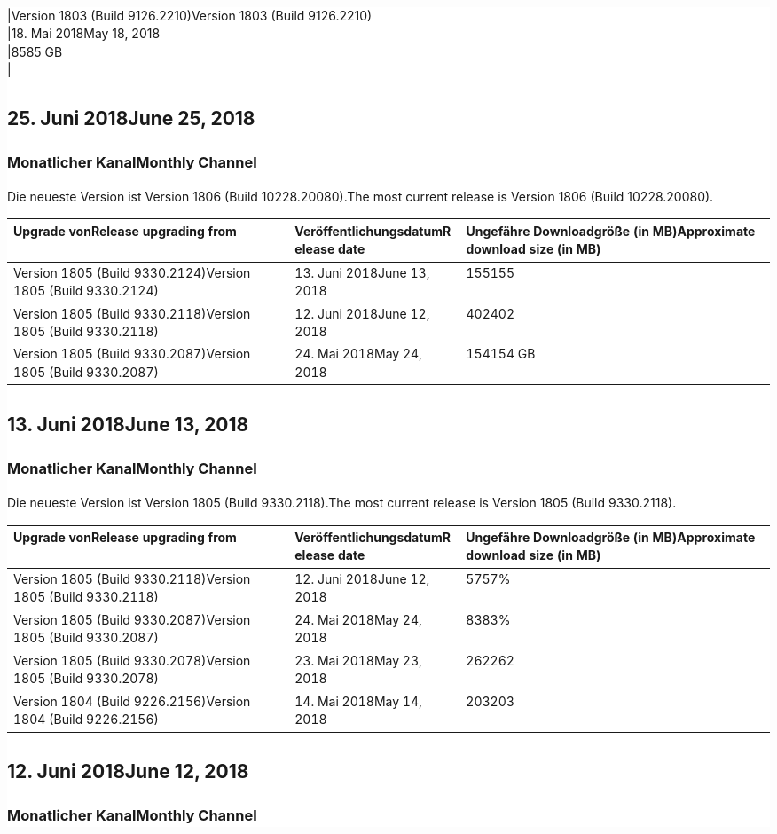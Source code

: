 |<span data-ttu-id="a1ae4-408">Version 1803 (Build 9126.2210)</span><span class="sxs-lookup"><span data-stu-id="a1ae4-408">Version 1803 (Build 9126.2210)</span></span>  <br/> |<span data-ttu-id="a1ae4-409">18. Mai 2018</span><span class="sxs-lookup"><span data-stu-id="a1ae4-409">May 18, 2018</span></span>  <br/> |<span data-ttu-id="a1ae4-410">85</span><span class="sxs-lookup"><span data-stu-id="a1ae4-410">85 GB</span></span>  <br/> | 


## <a name="june-25-2018"></a><span data-ttu-id="a1ae4-411">25. Juni 2018</span><span class="sxs-lookup"><span data-stu-id="a1ae4-411">June 25, 2018</span></span>

### <a name="monthly-channel"></a><span data-ttu-id="a1ae4-412">Monatlicher Kanal</span><span class="sxs-lookup"><span data-stu-id="a1ae4-412">Monthly Channel</span></span>

<span data-ttu-id="a1ae4-413">Die neueste Version ist Version 1806 (Build 10228.20080).</span><span class="sxs-lookup"><span data-stu-id="a1ae4-413">The most current release is Version 1806 (Build 10228.20080).</span></span>
  
|<span data-ttu-id="a1ae4-414">**Upgrade von**</span><span class="sxs-lookup"><span data-stu-id="a1ae4-414">**Release upgrading from**</span></span>|<span data-ttu-id="a1ae4-415">**Veröffentlichungsdatum**</span><span class="sxs-lookup"><span data-stu-id="a1ae4-415">**Release date**</span></span>|<span data-ttu-id="a1ae4-416">**Ungefähre Downloadgröße (in MB)**</span><span class="sxs-lookup"><span data-stu-id="a1ae4-416">**Approximate download size (in MB)**</span></span>|
|:-----|:-----|:-----|
|<span data-ttu-id="a1ae4-417">Version 1805 (Build 9330.2124)</span><span class="sxs-lookup"><span data-stu-id="a1ae4-417">Version 1805 (Build 9330.2124)</span></span>  <br/> |<span data-ttu-id="a1ae4-418">13. Juni 2018</span><span class="sxs-lookup"><span data-stu-id="a1ae4-418">June 13, 2018</span></span>  <br/> |<span data-ttu-id="a1ae4-419">155</span><span class="sxs-lookup"><span data-stu-id="a1ae4-419">155</span></span>  <br/> |
|<span data-ttu-id="a1ae4-420">Version 1805 (Build 9330.2118)</span><span class="sxs-lookup"><span data-stu-id="a1ae4-420">Version 1805 (Build 9330.2118)</span></span>  <br/> |<span data-ttu-id="a1ae4-421">12. Juni 2018</span><span class="sxs-lookup"><span data-stu-id="a1ae4-421">June 12, 2018</span></span>  <br/> |<span data-ttu-id="a1ae4-422">402</span><span class="sxs-lookup"><span data-stu-id="a1ae4-422">402</span></span>  <br/> |
|<span data-ttu-id="a1ae4-423">Version 1805 (Build 9330.2087)</span><span class="sxs-lookup"><span data-stu-id="a1ae4-423">Version 1805 (Build 9330.2087)</span></span>  <br/> |<span data-ttu-id="a1ae4-424">24. Mai 2018</span><span class="sxs-lookup"><span data-stu-id="a1ae4-424">May 24, 2018</span></span>  <br/> |<span data-ttu-id="a1ae4-425">154</span><span class="sxs-lookup"><span data-stu-id="a1ae4-425">154 GB</span></span>  <br/> |
   
## <a name="june-13-2018"></a><span data-ttu-id="a1ae4-426">13. Juni 2018</span><span class="sxs-lookup"><span data-stu-id="a1ae4-426">June 13, 2018</span></span>

### <a name="monthly-channel"></a><span data-ttu-id="a1ae4-427">Monatlicher Kanal</span><span class="sxs-lookup"><span data-stu-id="a1ae4-427">Monthly Channel</span></span>

<span data-ttu-id="a1ae4-428">Die neueste Version ist Version 1805 (Build 9330.2118).</span><span class="sxs-lookup"><span data-stu-id="a1ae4-428">The most current release is Version 1805 (Build 9330.2118).</span></span>
  
|<span data-ttu-id="a1ae4-429">**Upgrade von**</span><span class="sxs-lookup"><span data-stu-id="a1ae4-429">**Release upgrading from**</span></span>|<span data-ttu-id="a1ae4-430">**Veröffentlichungsdatum**</span><span class="sxs-lookup"><span data-stu-id="a1ae4-430">**Release date**</span></span>|<span data-ttu-id="a1ae4-431">**Ungefähre Downloadgröße (in MB)**</span><span class="sxs-lookup"><span data-stu-id="a1ae4-431">**Approximate download size (in MB)**</span></span>|
|:-----|:-----|:-----|
|<span data-ttu-id="a1ae4-432">Version 1805 (Build 9330.2118)</span><span class="sxs-lookup"><span data-stu-id="a1ae4-432">Version 1805 (Build 9330.2118)</span></span>  <br/> |<span data-ttu-id="a1ae4-433">12. Juni 2018</span><span class="sxs-lookup"><span data-stu-id="a1ae4-433">June 12, 2018</span></span>  <br/> |<span data-ttu-id="a1ae4-434">57</span><span class="sxs-lookup"><span data-stu-id="a1ae4-434">57%</span></span>  <br/> |
|<span data-ttu-id="a1ae4-435">Version 1805 (Build 9330.2087)</span><span class="sxs-lookup"><span data-stu-id="a1ae4-435">Version 1805 (Build 9330.2087)</span></span>  <br/> |<span data-ttu-id="a1ae4-436">24. Mai 2018</span><span class="sxs-lookup"><span data-stu-id="a1ae4-436">May 24, 2018</span></span>  <br/> |<span data-ttu-id="a1ae4-437">83</span><span class="sxs-lookup"><span data-stu-id="a1ae4-437">83%</span></span>  <br/> |
|<span data-ttu-id="a1ae4-438">Version 1805 (Build 9330.2078)</span><span class="sxs-lookup"><span data-stu-id="a1ae4-438">Version 1805 (Build 9330.2078)</span></span>  <br/> |<span data-ttu-id="a1ae4-439">23. Mai 2018</span><span class="sxs-lookup"><span data-stu-id="a1ae4-439">May 23, 2018</span></span>  <br/> |<span data-ttu-id="a1ae4-440">262</span><span class="sxs-lookup"><span data-stu-id="a1ae4-440">262</span></span>  <br/> |
|<span data-ttu-id="a1ae4-441">Version 1804 (Build 9226.2156)</span><span class="sxs-lookup"><span data-stu-id="a1ae4-441">Version 1804 (Build 9226.2156)</span></span>  <br/> |<span data-ttu-id="a1ae4-442">14. Mai 2018</span><span class="sxs-lookup"><span data-stu-id="a1ae4-442">May 14, 2018</span></span>  <br/> |<span data-ttu-id="a1ae4-443">203</span><span class="sxs-lookup"><span data-stu-id="a1ae4-443">203</span></span>  <br/> |
   
## <a name="june-12-2018"></a><span data-ttu-id="a1ae4-444">12. Juni 2018</span><span class="sxs-lookup"><span data-stu-id="a1ae4-444">June 12, 2018</span></span>

### <a name="monthly-channel"></a><span data-ttu-id="a1ae4-445">Monatlicher Kanal</span><span class="sxs-lookup"><span data-stu-id="a1ae4-445">Monthly Channel</span></span>
